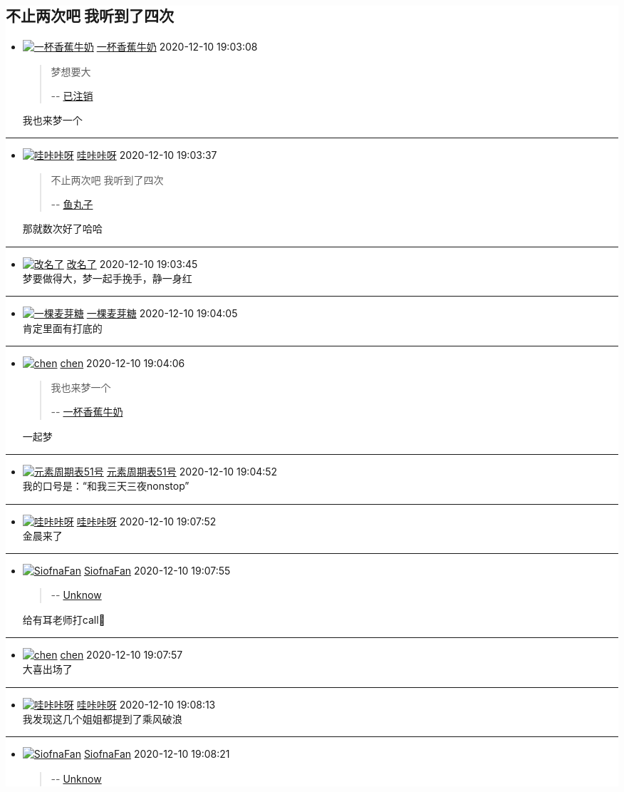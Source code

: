   不止两次吧 我听到了四次  
---
* [![一杯香蕉牛奶](../../image/icon/u145961264-6.jpg)](https://www.douban.com/people/145961264/)    [一杯香蕉牛奶](https://www.douban.com/people/145961264/)    2020-12-10 19:03:08  
  >梦想要大  
  >
  >-- [已注销](https://www.douban.com/people/187860590/)  
  
  我也来梦一个  
---
* [![哇咔咔呀](../../image/icon/u213342632-5.jpg)](https://www.douban.com/people/213342632/)    [哇咔咔呀](https://www.douban.com/people/213342632/)    2020-12-10 19:03:37  
  >不止两次吧 我听到了四次  
  >
  >-- [鱼丸子](https://www.douban.com/people/43183830/)  
  
  那就数次好了哈哈  
---
* [![改名了](../../image/icon/u192157351-3.jpg)](https://www.douban.com/people/192157351/)    [改名了](https://www.douban.com/people/192157351/)    2020-12-10 19:03:45  
  梦要做得大，梦一起手挽手，静一身红  
---
* [![一棵麦芽糖](../../image/icon/u114181779-2.jpg)](https://www.douban.com/people/114181779/)    [一棵麦芽糖](https://www.douban.com/people/114181779/)    2020-12-10 19:04:05  
  肯定里面有打底的  
---
* [![chen](../../image/icon/u179141216-2.jpg)](https://www.douban.com/people/179141216/)    [chen](https://www.douban.com/people/179141216/)    2020-12-10 19:04:06  
  >我也来梦一个  
  >
  >-- [一杯香蕉牛奶](https://www.douban.com/people/145961264/)  
  
  一起梦  
---
* [![元素周期表51号](../../image/icon/u199280408-3.jpg)](https://www.douban.com/people/199280408/)    [元素周期表51号](https://www.douban.com/people/199280408/)    2020-12-10 19:04:52  
  我的口号是：“和我三天三夜nonstop”  
---
* [![哇咔咔呀](../../image/icon/u213342632-5.jpg)](https://www.douban.com/people/213342632/)    [哇咔咔呀](https://www.douban.com/people/213342632/)    2020-12-10 19:07:52  
  金晨来了  
---
* [![SiofnaFan](../../image/icon/u180076918-2.jpg)](https://www.douban.com/people/180076918/)    [SiofnaFan](https://www.douban.com/people/180076918/)    2020-12-10 19:07:55  
  >  
  >
  >-- [Unknow](https://www.douban.com/people/219306324/)  
  
  给有耳老师打call🐒  
---
* [![chen](../../image/icon/u179141216-2.jpg)](https://www.douban.com/people/179141216/)    [chen](https://www.douban.com/people/179141216/)    2020-12-10 19:07:57  
  大喜出场了  
---
* [![哇咔咔呀](../../image/icon/u213342632-5.jpg)](https://www.douban.com/people/213342632/)    [哇咔咔呀](https://www.douban.com/people/213342632/)    2020-12-10 19:08:13  
  我发现这几个姐姐都提到了乘风破浪  
---
* [![SiofnaFan](../../image/icon/u180076918-2.jpg)](https://www.douban.com/people/180076918/)    [SiofnaFan](https://www.douban.com/people/180076918/)    2020-12-10 19:08:21  
  >  
  >
  >-- [Unknow](https://www.douban.com/people/219306324/)  
  